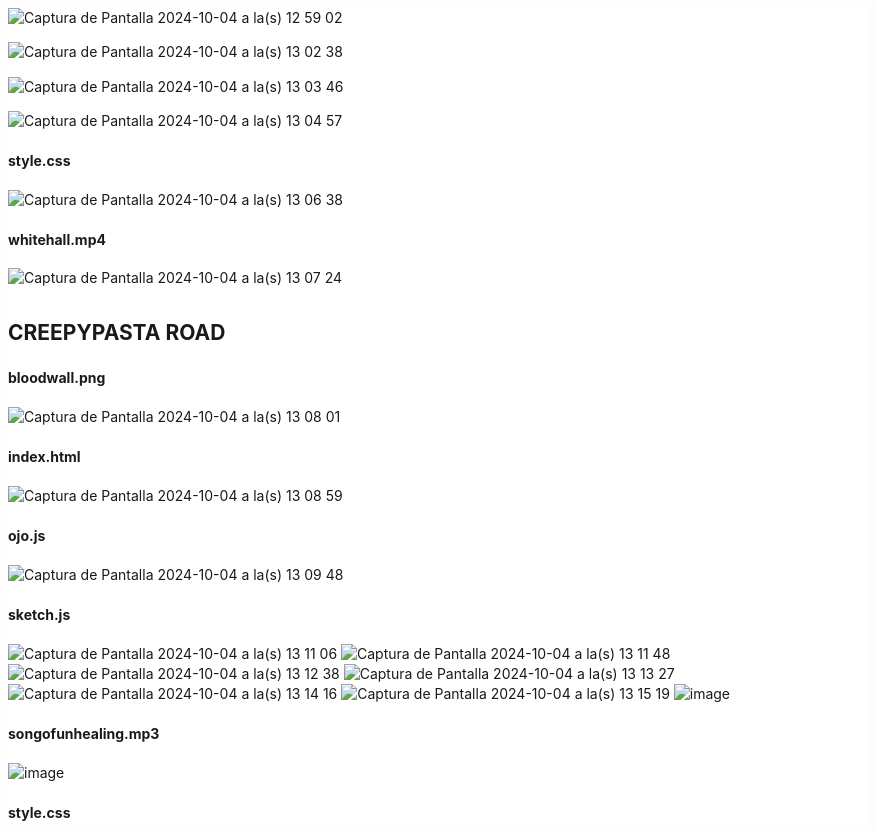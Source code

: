 ![Captura de Pantalla 2024-10-04 a la(s) 12 59 02](https://github.com/user-attachments/assets/3c0ae6df-8691-4a40-92df-8e975a78a6bf)

![Captura de Pantalla 2024-10-04 a la(s) 13 02 38](https://github.com/user-attachments/assets/d7f29eeb-1c77-4794-aa4b-17c101b533bc)

![Captura de Pantalla 2024-10-04 a la(s) 13 03 46](https://github.com/user-attachments/assets/31d300c1-4ad3-4d79-864a-791c68729e9a)

![Captura de Pantalla 2024-10-04 a la(s) 13 04 57](https://github.com/user-attachments/assets/c417cca0-970e-4bf7-9867-82971715c749)

#### style.css

![Captura de Pantalla 2024-10-04 a la(s) 13 06 38](https://github.com/user-attachments/assets/2e442480-63e7-4dbb-8e22-e24a3f43dfbc)

#### whitehall.mp4

![Captura de Pantalla 2024-10-04 a la(s) 13 07 24](https://github.com/user-attachments/assets/946cc87b-3b2b-4dcf-b9b1-7fd22b420810)

## CREEPYPASTA ROAD

#### bloodwall.png

![Captura de Pantalla 2024-10-04 a la(s) 13 08 01](https://github.com/user-attachments/assets/a6baf2ab-6603-45b3-b7cc-2f7f168872f8)

#### index.html

![Captura de Pantalla 2024-10-04 a la(s) 13 08 59](https://github.com/user-attachments/assets/43c0b868-dd2b-41a9-86ce-fcb99bb73db7)

#### ojo.js

![Captura de Pantalla 2024-10-04 a la(s) 13 09 48](https://github.com/user-attachments/assets/ca635d6b-39a6-4613-abea-7f69569672e0)

#### sketch.js

![Captura de Pantalla 2024-10-04 a la(s) 13 11 06](https://github.com/user-attachments/assets/3b369245-e5c9-4f0b-b0ab-0b84f554805d)
![Captura de Pantalla 2024-10-04 a la(s) 13 11 48](https://github.com/user-attachments/assets/e37a9cd9-d39b-4038-b270-0ba47fb8a8b3)
![Captura de Pantalla 2024-10-04 a la(s) 13 12 38](https://github.com/user-attachments/assets/8dc64983-7ebe-4ac7-b4a4-bcf01bc1937d)
![Captura de Pantalla 2024-10-04 a la(s) 13 13 27](https://github.com/user-attachments/assets/4d0c4380-b3f8-4b65-8595-b8c4555dec19)
![Captura de Pantalla 2024-10-04 a la(s) 13 14 16](https://github.com/user-attachments/assets/d6003d10-7bab-408d-81c7-92e9f80d9c54)
![Captura de Pantalla 2024-10-04 a la(s) 13 15 19](https://github.com/user-attachments/assets/81149c65-e091-4a44-a444-968dc01b80da)
![image](https://github.com/user-attachments/assets/8621bfd2-1e2f-4780-9069-8c1cbe1dc16d)

#### songofunhealing.mp3

![image](https://github.com/user-attachments/assets/4038445a-0460-434f-ba1b-1e901ac1a7f5)

#### style.css
